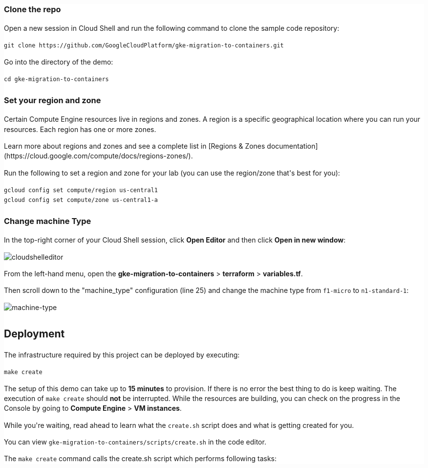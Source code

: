 ### Clone the repo

Open a new session in Cloud Shell and run the following command to clone the sample code repository:

    git clone https://github.com/GoogleCloudPlatform/gke-migration-to-containers.git

Go into the directory of the demo:

    cd gke-migration-to-containers

### Set your region and zone

Certain Compute Engine resources live in regions and zones. A region is a specific geographical location where you can run your resources. Each region has one or more zones.

<aside>Learn more about regions and zones and see a complete list in [Regions & Zones documentation](https://cloud.google.com/compute/docs/regions-zones/).</aside>

Run the following to set a region and zone for your lab (you can use the region/zone that's best for you):

    gcloud config set compute/region us-central1
    gcloud config set compute/zone us-central1-a

### Change machine Type

In the top-right corner of your Cloud Shell session, click **Open Editor** and then click **Open in new window**:

![cloudshelleditor](https://cdn.qwiklabs.com/hZYBOz6ymTpCcrjxYiyPK2gVdwvdXxHVm77O5rBeFfs%3D)

From the left-hand menu, open the **gke-migration-to-containers** > **terraform** > **variables.tf**.

Then scroll down to the "machine_type" configuration (line 25) and change the machine type from `f1-micro` to `n1-standard-1`:

![machine-type](https://cdn.qwiklabs.com/viOKnHl8C7GukzbwfVeOd3M9oIwcPboO9fMhZITlH1g%3D)

## Deployment

The infrastructure required by this project can be deployed by executing:

    make create

The setup of this demo can take up to **15 minutes** to provision. If there is no error the best thing to do is keep waiting. The execution of `make create` should **not** be interrupted. While the resources are building, you can check on the progress in the Console by going to **Compute Engine** > **VM instances**.

While you're waiting, read ahead to learn what the `create.sh` script does and what is getting created for you.

You can view `gke-migration-to-containers/scripts/create.sh` in the code editor.

The `make create` command calls the create.sh script which performs following tasks:
